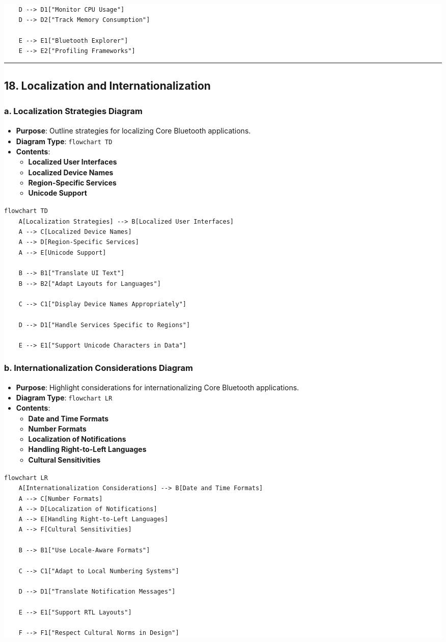 ```mermaid
    D --> D1["Monitor CPU Usage"]
    D --> D2["Track Memory Consumption"]

    E --> E1["Bluetooth Explorer"]
    E --> E2["Profiling Frameworks"]
```

---

## **18. Localization and Internationalization**

### **a. Localization Strategies Diagram**
- **Purpose**: Outline strategies for localizing Core Bluetooth applications.
- **Diagram Type**: `flowchart TD`
- **Contents**:
  - **Localized User Interfaces**
  - **Localized Device Names**
  - **Region-Specific Services**
  - **Unicode Support**

```mermaid
flowchart TD
    A[Localization Strategies] --> B[Localized User Interfaces]
    A --> C[Localized Device Names]
    A --> D[Region-Specific Services]
    A --> E[Unicode Support]

    B --> B1["Translate UI Text"]
    B --> B2["Adapt Layouts for Languages"]

    C --> C1["Display Device Names Appropriately"]

    D --> D1["Handle Services Specific to Regions"]

    E --> E1["Support Unicode Characters in Data"]
```

### **b. Internationalization Considerations Diagram**
- **Purpose**: Highlight considerations for internationalizing Core Bluetooth applications.
- **Diagram Type**: `flowchart LR`
- **Contents**:
  - **Date and Time Formats**
  - **Number Formats**
  - **Localization of Notifications**
  - **Handling Right-to-Left Languages**
  - **Cultural Sensitivities**

```mermaid
flowchart LR
    A[Internationalization Considerations] --> B[Date and Time Formats]
    A --> C[Number Formats]
    A --> D[Localization of Notifications]
    A --> E[Handling Right-to-Left Languages]
    A --> F[Cultural Sensitivities]

    B --> B1["Use Locale-Aware Formats"]

    C --> C1["Adapt to Local Numbering Systems"]

    D --> D1["Translate Notification Messages"]

    E --> E1["Support RTL Layouts"]

    F --> F1["Respect Cultural Norms in Design"]
```